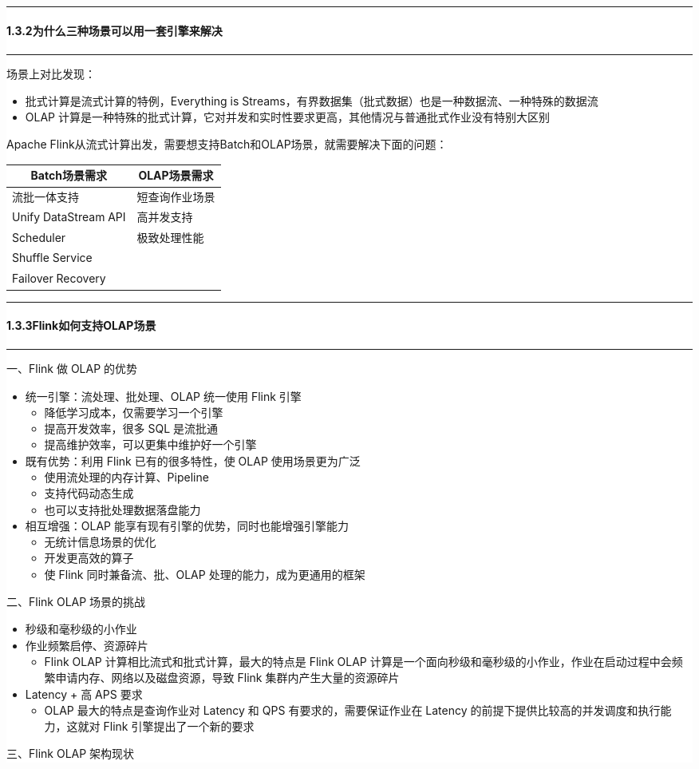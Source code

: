 --------

#### 1.3.2为什么三种场景可以用一套引擎来解决

--------

场景上对比发现：

- 批式计算是流式计算的特例，Everything is Streams，有界数据集（批式数据）也是一种数据流、一种特殊的数据流
- OLAP 计算是一种特殊的批式计算，它对并发和实时性要求更高，其他情况与普通批式作业没有特别大区别

Apache Flink从流式计算出发，需要想支持Batch和OLAP场景，就需要解决下面的问题：

| Batch场景需求        | OLAP场景需求   |
| -------------------- | -------------- |
| 流批一体支持         | 短查询作业场景 |
| Unify DataStream API | 高并发支持     |
| Scheduler            | 极致处理性能   |
| Shuffle Service      |                |
| Failover Recovery    |                |

-------

#### 1.3.3Flink如何支持OLAP场景

-------

一、Flink 做 OLAP 的优势

- 统一引擎：流处理、批处理、OLAP 统一使用 Flink 引擎
  - 降低学习成本，仅需要学习一个引擎
  - 提高开发效率，很多 SQL 是流批通
  - 提高维护效率，可以更集中维护好一个引擎
- 既有优势：利用 Flink 已有的很多特性，使 OLAP 使用场景更为广泛
  - 使用流处理的内存计算、Pipeline
  - 支持代码动态生成
  - 也可以支持批处理数据落盘能力
- 相互增强：OLAP 能享有现有引擎的优势，同时也能增强引擎能力
  - 无统计信息场景的优化
  - 开发更高效的算子
  - 使 Flink 同时兼备流、批、OLAP 处理的能力，成为更通用的框架

二、Flink OLAP 场景的挑战

- 秒级和毫秒级的小作业
- 作业频繁启停、资源碎片
  - Flink OLAP 计算相比流式和批式计算，最大的特点是 Flink OLAP 计算是一个面向秒级和毫秒级的小作业，作业在启动过程中会频繁申请内存、网络以及磁盘资源，导致 Flink 集群内产生大量的资源碎片
- Latency + 高 APS 要求
  - OLAP 最大的特点是查询作业对 Latency 和 QPS 有要求的，需要保证作业在 Latency 的前提下提供比较高的并发调度和执行能力，这就对 Flink 引擎提出了一个新的要求

三、Flink OLAP 架构现状

